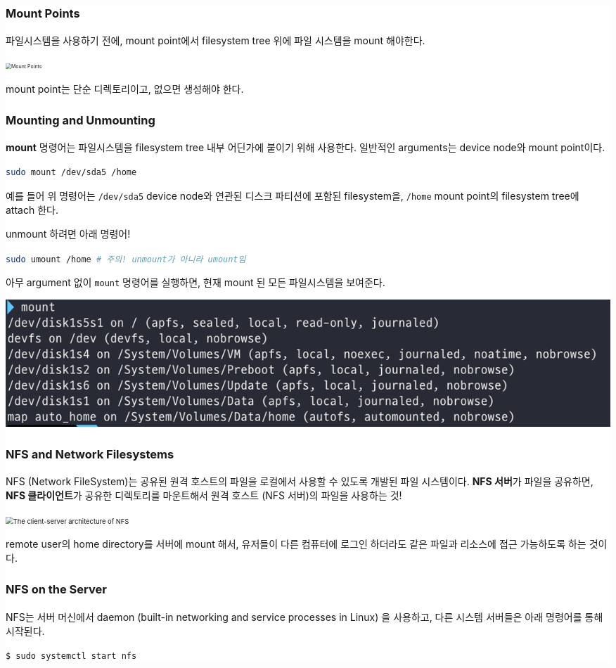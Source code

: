### Mount Points

파일시스템을 사용하기 전에, mount point에서 filesystem tree 위에 파일 시스템을 mount 해야한다.

<img src="https://courses.edx.org/assets/courseware/v1/90eea9eba0b63783a8bcf2b85ae8a9e3/asset-v1:LinuxFoundationX+LFS101x+1T2020+type@asset+block/LFS01_ch08_screen06.jpg" alt="Mount Points" style="zoom:50%;" />

mount point는 단순 디렉토리이고, 없으면 생성해야 한다.

### Mounting and Unmounting

**mount** 명령어는 파일시스템을 filesystem tree 내부 어딘가에 붙이기 위해 사용한다. 일반적인 arguments는 device node와 mount point이다.

```bash
sudo mount /dev/sda5 /home
```

예를 들어 위 명령어는  `/dev/sda5` device node와 연관된 디스크 파티션에 포함된 filesystem을, `/home` mount point의 filesystem tree에 attach 한다.

unmount 하려면 아래 명령어!

```bash
sudo umount /home # 주의! unmount가 아니라 umount임
```

아무 argument 없이 `mount` 명령어를 실행하면, 현재 mount 된 모든 파일시스템을 보여준다.

![image-20210803225401877](README.assets/image-20210803225401877.png)

### NFS and Network Filesystems

NFS (Network FileSystem)는 공유된 원격 호스트의 파일을 로컬에서 사용할 수 있도록 개발된 파일 시스템이다. **NFS 서버**가 파일을 공유하면, **NFS 클라이언트**가 공유한 디렉토리를 마운트해서 원격 호스트 (NFS 서버)의 파일을 사용하는 것!

<img src="https://courses.edx.org/assets/courseware/v1/b29a567ddecc954ea6440a9e4dedd067/asset-v1:LinuxFoundationX+LFS101x+1T2020+type@asset+block/nfs.png" alt="The client-server architecture of NFS" style="zoom: 67%;" />

remote user의 home directory를 서버에 mount 해서, 유저들이 다른 컴퓨터에 로그인 하더라도 같은 파일과 리소스에 접근 가능하도록 하는 것이다.

### NFS on the Server

NFS는 서버 머신에서 daemon (built-in networking and service processes in Linux) 을 사용하고, 다른 시스템 서버들은 아래 명령어를 통해 시작된다.

```bash
$ sudo systemctl start nfs
```
